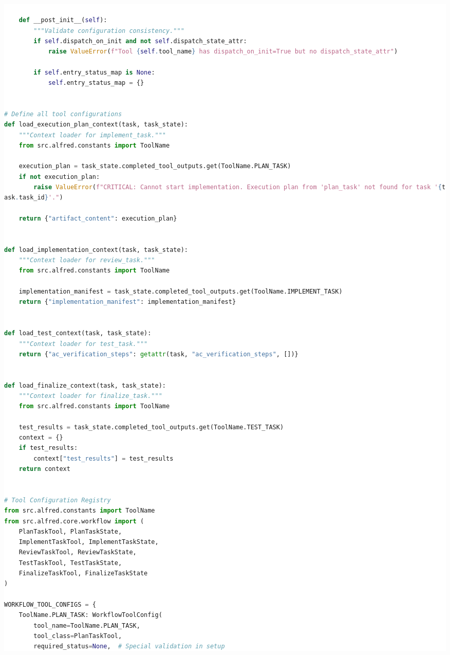 ```python
    
    def __post_init__(self):
        """Validate configuration consistency."""
        if self.dispatch_on_init and not self.dispatch_state_attr:
            raise ValueError(f"Tool {self.tool_name} has dispatch_on_init=True but no dispatch_state_attr")
        
        if self.entry_status_map is None:
            self.entry_status_map = {}


# Define all tool configurations
def load_execution_plan_context(task, task_state):
    """Context loader for implement_task."""
    from src.alfred.constants import ToolName
    
    execution_plan = task_state.completed_tool_outputs.get(ToolName.PLAN_TASK)
    if not execution_plan:
        raise ValueError(f"CRITICAL: Cannot start implementation. Execution plan from 'plan_task' not found for task '{task.task_id}'.")
    
    return {"artifact_content": execution_plan}


def load_implementation_context(task, task_state):
    """Context loader for review_task."""
    from src.alfred.constants import ToolName
    
    implementation_manifest = task_state.completed_tool_outputs.get(ToolName.IMPLEMENT_TASK)
    return {"implementation_manifest": implementation_manifest}


def load_test_context(task, task_state):
    """Context loader for test_task."""
    return {"ac_verification_steps": getattr(task, "ac_verification_steps", [])}


def load_finalize_context(task, task_state):
    """Context loader for finalize_task."""
    from src.alfred.constants import ToolName
    
    test_results = task_state.completed_tool_outputs.get(ToolName.TEST_TASK)
    context = {}
    if test_results:
        context["test_results"] = test_results
    return context


# Tool Configuration Registry
from src.alfred.constants import ToolName
from src.alfred.core.workflow import (
    PlanTaskTool, PlanTaskState,
    ImplementTaskTool, ImplementTaskState,
    ReviewTaskTool, ReviewTaskState,
    TestTaskTool, TestTaskState,
    FinalizeTaskTool, FinalizeTaskState
)

WORKFLOW_TOOL_CONFIGS = {
    ToolName.PLAN_TASK: WorkflowToolConfig(
        tool_name=ToolName.PLAN_TASK,
        tool_class=PlanTaskTool,
        required_status=None,  # Special validation in setup
```
